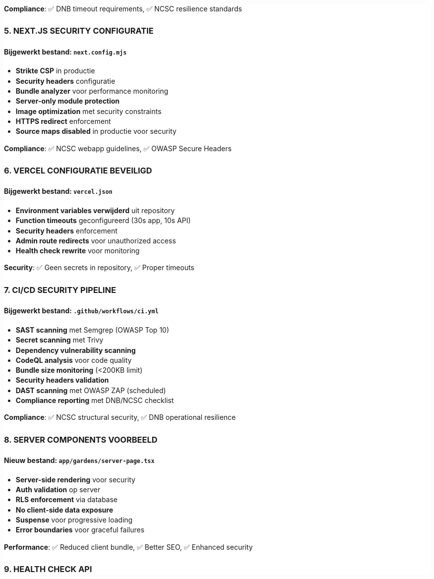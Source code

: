 **Compliance**: ✅ DNB timeout requirements, ✅ NCSC resilience standards

### 5. **NEXT.JS SECURITY CONFIGURATIE**

#### **Bijgewerkt bestand**: `next.config.mjs`
- **Strikte CSP** in productie
- **Security headers** configuratie
- **Bundle analyzer** voor performance monitoring
- **Server-only module protection**
- **Image optimization** met security constraints
- **HTTPS redirect** enforcement
- **Source maps disabled** in productie voor security

**Compliance**: ✅ NCSC webapp guidelines, ✅ OWASP Secure Headers

### 6. **VERCEL CONFIGURATIE BEVEILIGD**

#### **Bijgewerkt bestand**: `vercel.json`
- **Environment variables verwijderd** uit repository
- **Function timeouts** geconfigureerd (30s app, 10s API)
- **Security headers** enforcement
- **Admin route redirects** voor unauthorized access
- **Health check rewrite** voor monitoring

**Security**: ✅ Geen secrets in repository, ✅ Proper timeouts

### 7. **CI/CD SECURITY PIPELINE**

#### **Bijgewerkt bestand**: `.github/workflows/ci.yml`
- **SAST scanning** met Semgrep (OWASP Top 10)
- **Secret scanning** met Trivy
- **Dependency vulnerability scanning**
- **CodeQL analysis** voor code quality
- **Bundle size monitoring** (<200KB limit)
- **Security headers validation**
- **DAST scanning** met OWASP ZAP (scheduled)
- **Compliance reporting** met DNB/NCSC checklist

**Compliance**: ✅ NCSC structural security, ✅ DNB operational resilience

### 8. **SERVER COMPONENTS VOORBEELD**

#### **Nieuw bestand**: `app/gardens/server-page.tsx`
- **Server-side rendering** voor security
- **Auth validation** op server
- **RLS enforcement** via database
- **No client-side data exposure**
- **Suspense** voor progressive loading
- **Error boundaries** voor graceful failures

**Performance**: ✅ Reduced client bundle, ✅ Better SEO, ✅ Enhanced security

### 9. **HEALTH CHECK API**
